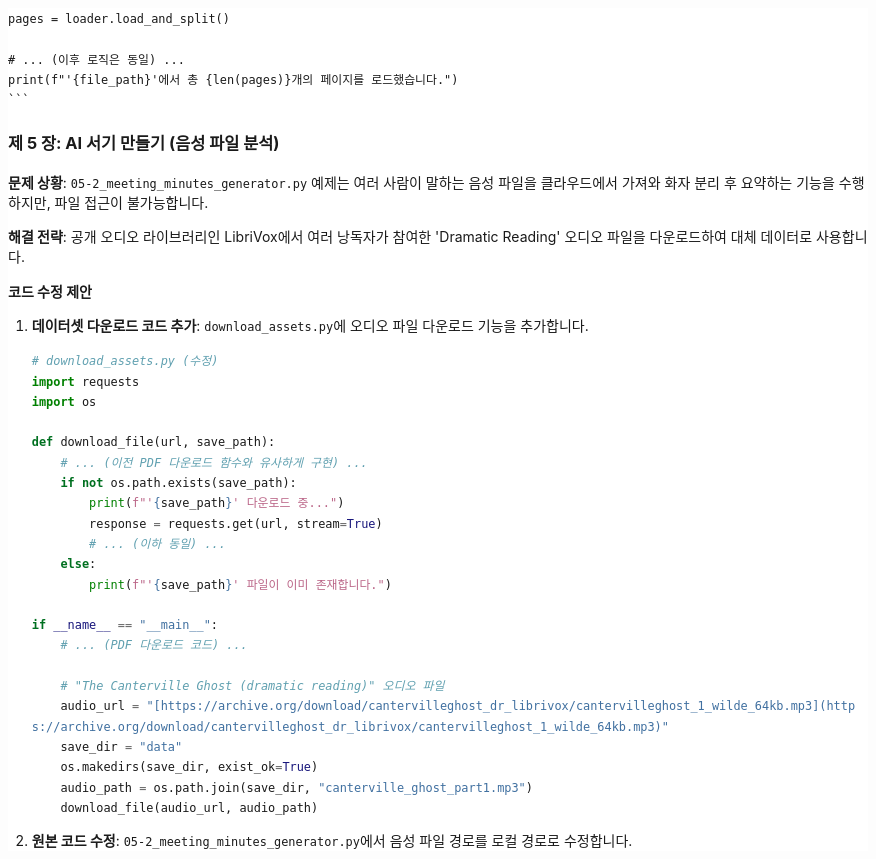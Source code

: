     pages = loader.load_and_split()

    # ... (이후 로직은 동일) ...
    print(f"'{file_path}'에서 총 {len(pages)}개의 페이지를 로드했습니다.")
    ```

### 제 5 장: AI 서기 만들기 (음성 파일 분석)

**문제 상황**: `05-2_meeting_minutes_generator.py` 예제는 여러 사람이 말하는 음성 파일을 클라우드에서 가져와 화자 분리 후 요약하는 기능을 수행하지만, 파일 접근이 불가능합니다.

**해결 전략**: 공개 오디오 라이브러리인 LibriVox에서 여러 낭독자가 참여한 'Dramatic Reading' 오디오 파일을 다운로드하여 대체 데이터로 사용합니다.

**코드 수정 제안**

1.  **데이터셋 다운로드 코드 추가**: `download_assets.py`에 오디오 파일 다운로드 기능을 추가합니다.

    ```python
    # download_assets.py (수정)
    import requests
    import os

    def download_file(url, save_path):
        # ... (이전 PDF 다운로드 함수와 유사하게 구현) ...
        if not os.path.exists(save_path):
            print(f"'{save_path}' 다운로드 중...")
            response = requests.get(url, stream=True)
            # ... (이하 동일) ...
        else:
            print(f"'{save_path}' 파일이 이미 존재합니다.")

    if __name__ == "__main__":
        # ... (PDF 다운로드 코드) ...

        # "The Canterville Ghost (dramatic reading)" 오디오 파일
        audio_url = "[https://archive.org/download/cantervilleghost_dr_librivox/cantervilleghost_1_wilde_64kb.mp3](https://archive.org/download/cantervilleghost_dr_librivox/cantervilleghost_1_wilde_64kb.mp3)"
        save_dir = "data"
        os.makedirs(save_dir, exist_ok=True)
        audio_path = os.path.join(save_dir, "canterville_ghost_part1.mp3")
        download_file(audio_url, audio_path)
    ```

2.  **원본 코드 수정**: `05-2_meeting_minutes_generator.py`에서 음성 파일 경로를 로컬 경로로 수정합니다.
